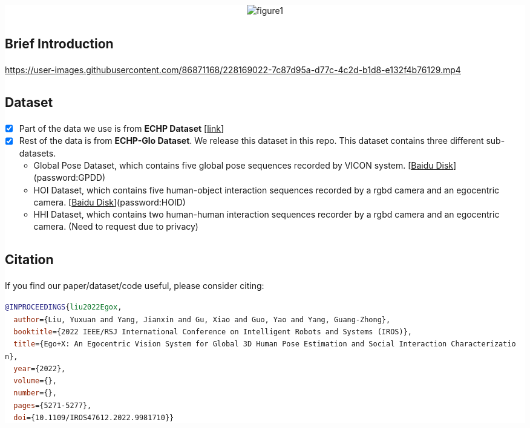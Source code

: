<p align="center"><img src="misc/illumination_f.png" alt="figure1" width=100%/></p>

## Brief Introduction

https://user-images.githubusercontent.com/86871168/228169022-7c87d95a-d77c-4c2d-b1d8-e132f4b76129.mp4


## Dataset
- [x] Part of the data we use is from <b>ECHP Dataset</b> [[link](https://github.com/Lrnyux/EgoCentric-Human-Pose-ECHP-Dataset)]
- [x] Rest of the data is from <b>ECHP-Glo Dataset</b>. We release this dataset in this repo. This dataset contains three different sub-datasets.
  -  Global Pose Dataset, which contains five global pose sequences recorded by VICON system. [[Baidu Disk](https://pan.baidu.com/s/1PUTYUr47bLEvocLwxEnxKg)](password:GPDD)
  -  HOI Dataset, which contains five human-object interaction sequences recorded by a rgbd camera and an egocentric camera. [[Baidu Disk](https://pan.baidu.com/s/1ABsonkd2Jn72T99OrpL9HQ)](password:HOID)
  -  HHI Dataset, which contains two human-human interaction sequences recorder by a rgbd camera and an egocentric camera. (Need to request due to privacy)



## Citation
If you find our paper/dataset/code useful, please consider citing:
```bibtex
@INPROCEEDINGS{liu2022Egox,
  author={Liu, Yuxuan and Yang, Jianxin and Gu, Xiao and Guo, Yao and Yang, Guang-Zhong},
  booktitle={2022 IEEE/RSJ International Conference on Intelligent Robots and Systems (IROS)}, 
  title={Ego+X: An Egocentric Vision System for Global 3D Human Pose Estimation and Social Interaction Characterization}, 
  year={2022},
  volume={},
  number={},
  pages={5271-5277},
  doi={10.1109/IROS47612.2022.9981710}}
```
